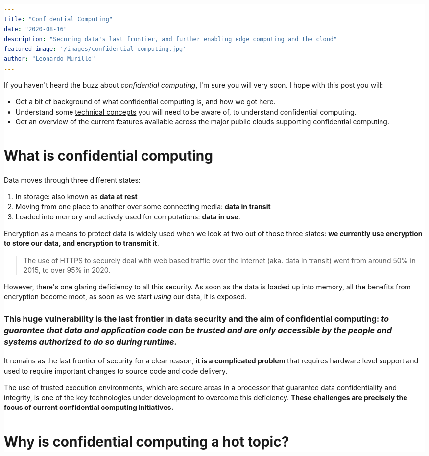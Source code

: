 ```yaml
---
title: "Confidential Computing"
date: "2020-08-16"
description: "Securing data's last frontier, and further enabling edge computing and the cloud"
featured_image: '/images/confidential-computing.jpg'
author: "Leonardo Murillo"
---
```

If you haven't heard the buzz about *confidential computing*, I'm sure you will very soon. I hope with this post you will:

- Get a [bit of background](#what-is-confidential-computing) of what confidential computing is, and how we got here.
- Understand some [technical concepts](#technical-concepts) you will need to be aware of, to understand confidential computing.
- Get an overview of the current features available across the [major public clouds](#public-cloud-service-comparison) supporting confidential computing.

# What is confidential computing
Data moves through three different states:

1. In storage: also known as **data at rest**
2. Moving from one place to another over some connecting media: **data in transit**
3. Loaded into memory and actively used for computations: **data in use**.

Encryption as a means to protect data is widely used when we look at two out of those three states: **we currently use encryption to store our data, and encryption to transmit it**.

> The use of HTTPS to securely deal with web based traffic over the internet (aka. data in transit) went from around 50% in 2015, to over 95% in 2020.

However, there's one glaring deficiency to all this security. As soon as the data is loaded up into memory, all the benefits from encryption become moot, as soon as we start *using* our data, it is exposed.

### This huge vulnerability is the last frontier in data security and the aim of confidential computing: _to guarantee that data and application code can be trusted and are only accessible by the people and systems authorized to do so during runtime._

It remains as the last frontier of security for a clear reason, **it is a complicated problem** that requires hardware level support and used to require important changes to source code and code delivery.

The use of trusted execution environments, which are secure areas in a processor that guarantee data confidentiality and integrity, is one of the key technologies under development to overcome this deficiency. **These challenges are precisely the focus of current confidential computing initiatives.**

# Why is confidential computing a hot topic?
